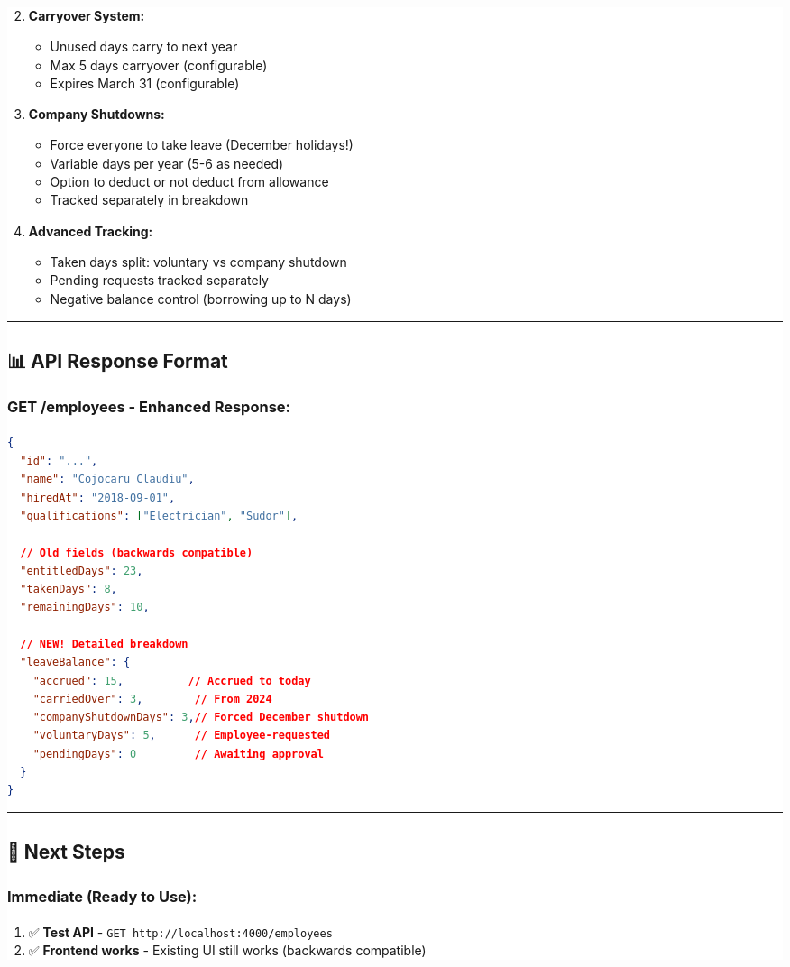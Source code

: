 2. **Carryover System:**
   - Unused days carry to next year
   - Max 5 days carryover (configurable)
   - Expires March 31 (configurable)

3. **Company Shutdowns:**
   - Force everyone to take leave (December holidays!)
   - Variable days per year (5-6 as needed)
   - Option to deduct or not deduct from allowance
   - Tracked separately in breakdown

4. **Advanced Tracking:**
   - Taken days split: voluntary vs company shutdown
   - Pending requests tracked separately
   - Negative balance control (borrowing up to N days)

---

## 📊 API Response Format

### GET /employees - Enhanced Response:

```json
{
  "id": "...",
  "name": "Cojocaru Claudiu",
  "hiredAt": "2018-09-01",
  "qualifications": ["Electrician", "Sudor"],
  
  // Old fields (backwards compatible)
  "entitledDays": 23,
  "takenDays": 8,
  "remainingDays": 10,
  
  // NEW! Detailed breakdown
  "leaveBalance": {
    "accrued": 15,          // Accrued to today
    "carriedOver": 3,        // From 2024
    "companyShutdownDays": 3,// Forced December shutdown
    "voluntaryDays": 5,      // Employee-requested
    "pendingDays": 0         // Awaiting approval
  }
}
```

---

## 🎯 Next Steps

### Immediate (Ready to Use):
1. ✅ **Test API** - `GET http://localhost:4000/employees`
2. ✅ **Frontend works** - Existing UI still works (backwards compatible)
